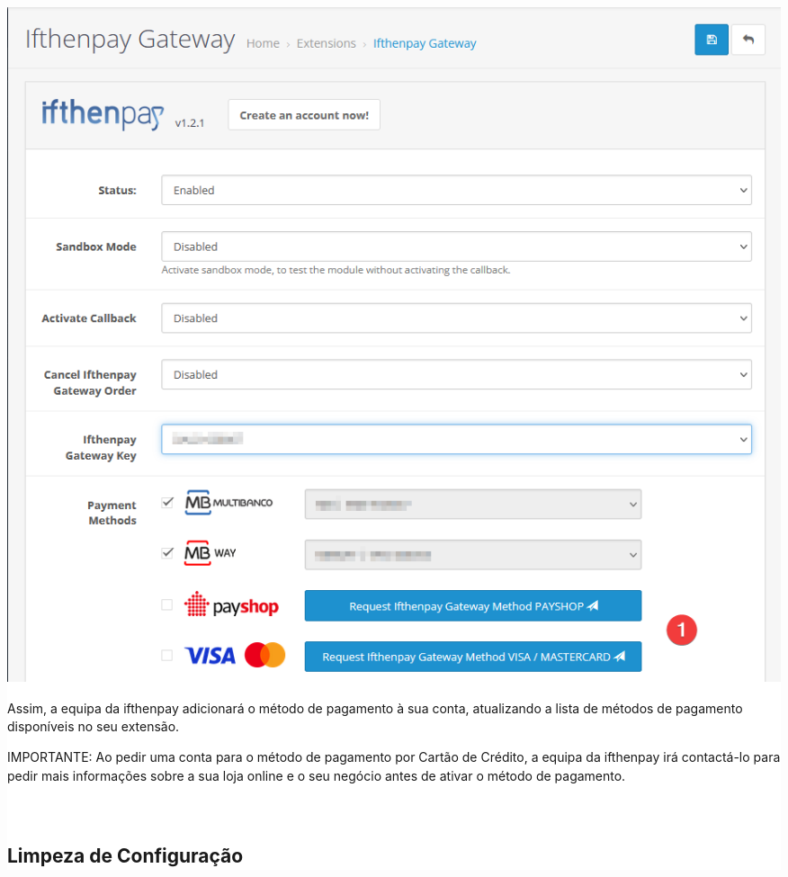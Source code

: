 ![img](assets/request_gateway_payment_method.png)
</br>

Assim, a equipa da ifthenpay adicionará o método de pagamento à sua conta, atualizando a lista de métodos de pagamento disponíveis no seu extensão.

IMPORTANTE: Ao pedir uma conta para o método de pagamento por Cartão de Crédito, a equipa da ifthenpay irá contactá-lo para pedir mais informações sobre a sua loja online e o seu negócio antes de ativar o método de pagamento.

</br>


## Limpeza de Configuração
